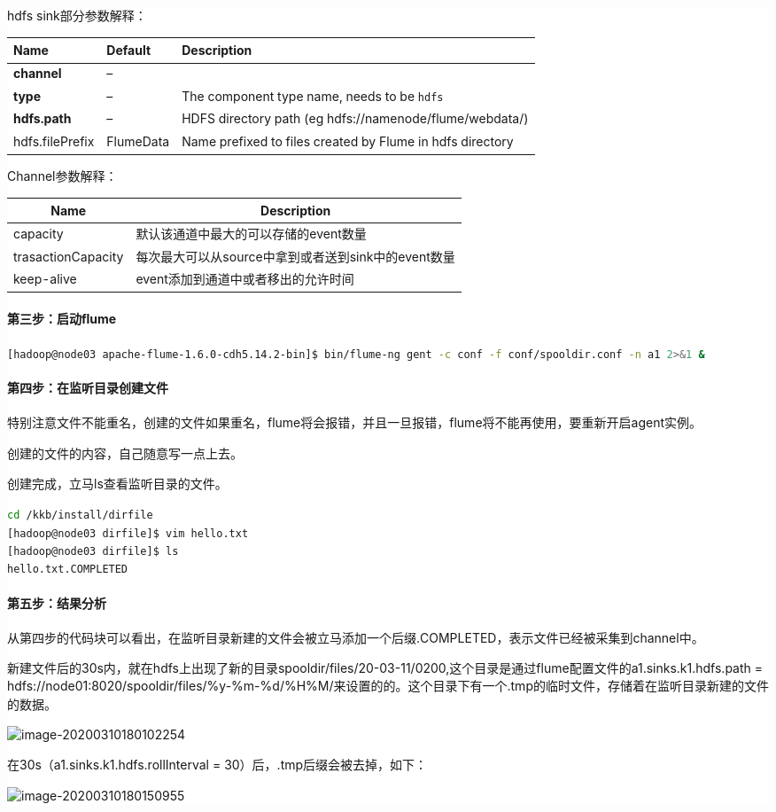 hdfs sink部分参数解释：

| Name            | Default   | Description                                               |
| :-------------- | :-------- | :-------------------------------------------------------- |
| **channel**     | –         |                                                           |
| **type**        | –         | The component type name, needs to be `hdfs`               |
| **hdfs.path**   | –         | HDFS directory path (eg hdfs://namenode/flume/webdata/)   |
| hdfs.filePrefix | FlumeData | Name prefixed to files created by Flume in hdfs directory |

Channel参数解释：

| Name               | Description                                         |
| ------------------ | --------------------------------------------------- |
| capacity           | 默认该通道中最大的可以存储的event数量               |
| trasactionCapacity | 每次最大可以从source中拿到或者送到sink中的event数量 |
| keep-alive         | event添加到通道中或者移出的允许时间                 |

#### 第三步：启动flume

```sh
[hadoop@node03 apache-flume-1.6.0-cdh5.14.2-bin]$ bin/flume-ng gent -c conf -f conf/spooldir.conf -n a1 2>&1 &
```

#### 第四步：在监听目录创建文件

特别注意文件不能重名，创建的文件如果重名，flume将会报错，并且一旦报错，flume将不能再使用，要重新开启agent实例。

创建的文件的内容，自己随意写一点上去。

创建完成，立马ls查看监听目录的文件。

```sh
cd /kkb/install/dirfile
[hadoop@node03 dirfile]$ vim hello.txt
[hadoop@node03 dirfile]$ ls
hello.txt.COMPLETED
```

#### 第五步：结果分析

从第四步的代码块可以看出，在监听目录新建的文件会被立马添加一个后缀.COMPLETED，表示文件已经被采集到channel中。

新建文件后的30s内，就在hdfs上出现了新的目录spooldir/files/20-03-11/0200,这个目录是通过flume配置文件的a1.sinks.k1.hdfs.path = hdfs://node01:8020/spooldir/files/%y-%m-%d/%H%M/来设置的的。这个目录下有一个.tmp的临时文件，存储着在监听目录新建的文件的数据。

![image-20200310180102254](flume.assets/image-20200310180102254.png)

在30s（a1.sinks.k1.hdfs.rollInterval = 30）后，.tmp后缀会被去掉，如下：

![image-20200310180150955](flume.assets/image-20200310180150955.png)
